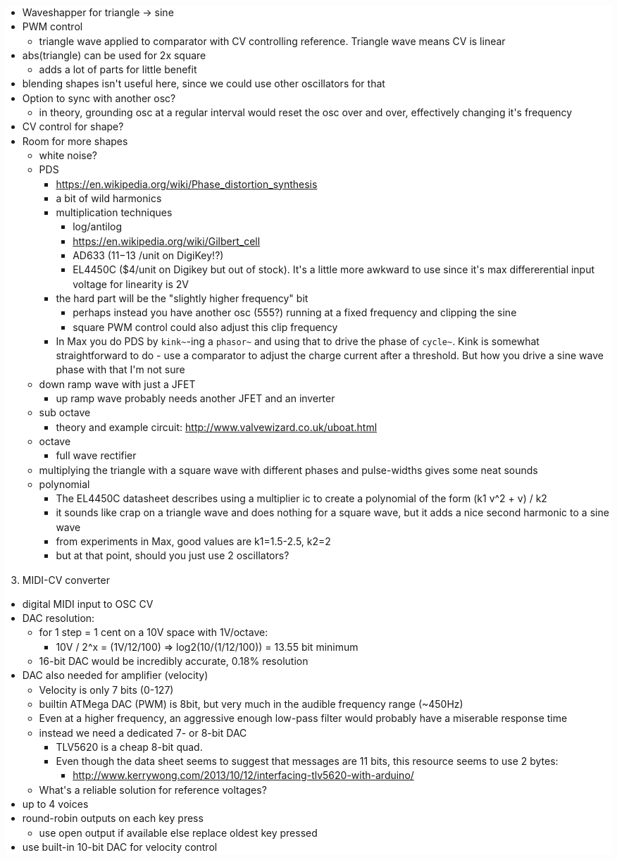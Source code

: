   - Waveshapper for triangle -> sine
  - PWM control
    - triangle wave applied to comparator with CV controlling reference. Triangle wave means CV is linear
  - abs(triangle) can be used for 2x square
    - adds a lot of parts for little benefit
  - blending shapes isn't useful here, since we could use other oscillators for that
  - Option to sync with another osc?
    - in theory, grounding osc at a regular interval would reset the osc over and over, effectively changing it's frequency
  - CV control for shape?
  - Room for more shapes
    - white noise?
    - PDS
      - https://en.wikipedia.org/wiki/Phase_distortion_synthesis
      - a bit of wild harmonics
      - multiplication techniques
        - log/antilog
        - https://en.wikipedia.org/wiki/Gilbert_cell
        - AD633 ($11-$13 /unit on DigiKey!?)
        - EL4450C ($4/unit on Digikey but out of stock). It's a little more awkward to use since it's max differerential input voltage for linearity is 2V
      - the hard part will be the "slightly higher frequency" bit
        - perhaps instead you have another osc (555?) running at a fixed frequency and clipping the sine
        - square PWM control could also adjust this clip frequency
      - In Max you do PDS by `kink~`-ing a `phasor~` and using that to drive the phase of `cycle~`. Kink is somewhat straightforward to do - use a comparator to adjust the charge current after a threshold. But how you drive a sine wave phase with that I'm not sure
    - down ramp wave with just a JFET
      - up ramp wave probably needs another JFET and an inverter
    - sub octave
      - theory and example circuit: http://www.valvewizard.co.uk/uboat.html
    - octave
      - full wave rectifier
    - multiplying the triangle with a square wave with different phases and pulse-widths gives some neat sounds
    - polynomial
      - The EL4450C datasheet describes using a multiplier ic to create a polynomial of the form (k1 v^2 + v) / k2
      - it sounds like crap on a triangle wave and does nothing for a square wave, but it adds a nice second harmonic to a sine wave
      - from experiments in Max, good values are k1=1.5-2.5, k2=2
      - but at that point, should you just use 2 oscillators?
3. MIDI-CV converter
  - digital MIDI input to OSC CV
  - DAC resolution:
    - for 1 step = 1 cent on a 10V space with 1V/octave:
      - 10V / 2^x = (1V/12/100) => log2(10/(1/12/100)) = 13.55 bit minimum
    - 16-bit DAC would be incredibly accurate, 0.18% resolution
  - DAC also needed for amplifier (velocity)
    - Velocity is only 7 bits (0-127)
    - builtin ATMega DAC (PWM) is 8bit, but very much in the audible frequency range (~450Hz)
    - Even at a higher frequency, an aggressive enough low-pass filter would probably have a miserable response time
    - instead we need a dedicated 7- or 8-bit DAC
      - TLV5620 is a cheap 8-bit quad.
      - Even though the data sheet seems to suggest that messages are 11 bits, this resource seems to use 2 bytes:
        - http://www.kerrywong.com/2013/10/12/interfacing-tlv5620-with-arduino/
    - What's a reliable solution for reference voltages?
  - up to 4 voices
  - round-robin outputs on each key press
    - use open output if available else replace oldest key pressed
  - use built-in 10-bit DAC for velocity control
